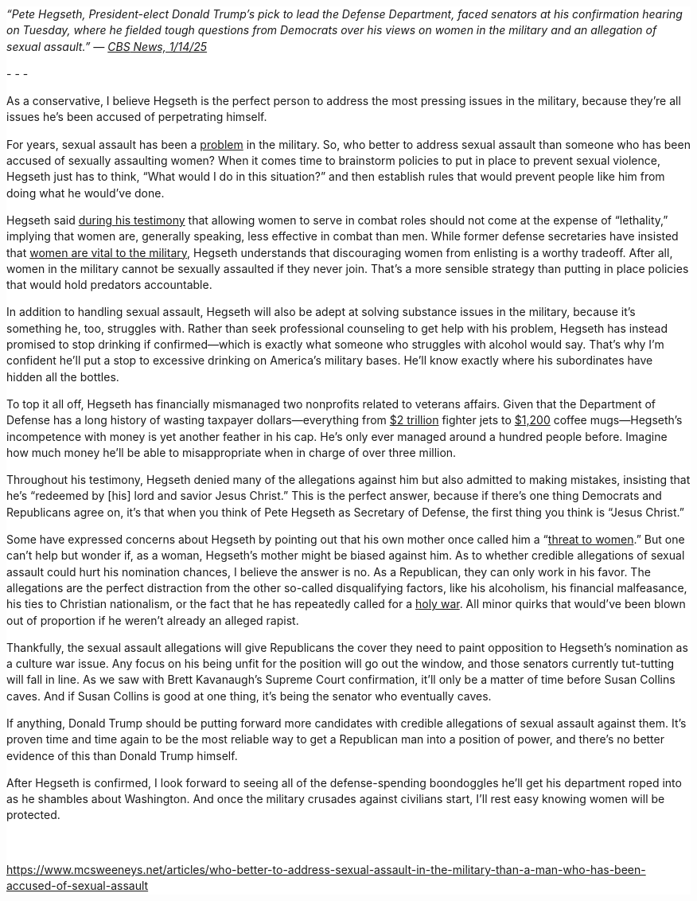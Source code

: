<p><i>“Pete Hegseth, President-elect Donald Trump&#8217;s pick to lead the Defense Department, faced senators at his confirmation hearing on Tuesday, where he fielded tough questions from Democrats over his views on women in the military and an allegation of sexual assault.” — <a href="https://www.cbsnews.com/live-updates/pete-hegseth-confirmation-hearing-2025/"><span class="caps">CBS</span> News, 1/14/25</a></i></p> <div class='break'>- - -</div><p>As a conservative, I believe Hegseth is the perfect person to address the most pressing issues in the military, because they’re all issues he’s been accused of perpetrating himself.</p> <p>For years, sexual assault has been a <a href="https://www.rand.org/pubs/tools/TLA746-2/handbook/resources/data-on-sexual-assault-in-the-military.html">problem</a> in the military. So, who better to address sexual assault than someone who has been accused of sexually assaulting women? When it comes time to brainstorm policies to put in place to prevent sexual violence, Hegseth just has to think, “What would I do in this situation?” and then establish rules that would prevent people like him from doing what he would’ve done.</p> <p>Hegseth said <a href="https://www.nytimes.com/live/2025/01/14/us/hegseth-confirmation-trump">during his testimony</a> that allowing women to serve in combat roles should not come at the expense of “lethality,” implying that women are, generally speaking, less effective in combat than men. While former defense secretaries have insisted that <a href="https://thehill.com/policy/defense/5006548-former-defense-secretary-women-vital-in-combat/">women are vital to the military</a>, Hegseth understands that discouraging women from enlisting is a worthy tradeoff. After all, women in the military cannot be sexually assaulted if they never join. That&#8217;s a more sensible strategy than putting in place policies that would hold predators accountable.</p> <p>In addition to handling sexual assault, Hegseth will also be adept at solving substance issues in the military, because it’s something he, too, struggles with. Rather than seek professional counseling to get help with his problem, Hegseth has instead promised to stop drinking if confirmed—which is exactly what someone who struggles with alcohol would say. That’s why I’m confident he’ll put a stop to excessive drinking on America’s military bases. He’ll know exactly where his subordinates have hidden all the bottles.</p> <p>To top it all off, Hegseth has financially mismanaged two nonprofits related to veterans affairs. Given that the Department of Defense has a long history of wasting taxpayer dollars—everything from <a href="https://www.gao.gov/blog/f-35-will-now-exceed-2-trillion-military-plans-fly-it-less">$2 trillion</a> fighter jets to <a href="https://www.cnn.com/2018/10/29/politics/air-force-coffee-cups-reheating-chuck-grassley/index.html">$1,200</a> coffee mugs—Hegseth’s incompetence with money is yet another feather in his cap. He’s only ever managed around a hundred people before. Imagine how much money he’ll be able to misappropriate when in charge of over three million.</p> <p>Throughout his testimony, Hegseth denied many of the allegations against him but also admitted to making mistakes, insisting that he’s “redeemed by [his] lord and savior Jesus Christ.” This is the perfect answer, because if there’s one thing Democrats and Republicans agree on, it’s that when you think of Pete Hegseth as Secretary of Defense, the first thing you think is “Jesus Christ.”</p> <p>Some have expressed concerns about Hegseth by pointing out that his own mother once called him a &#8220;<a href="https://www.nytimes.com/2024/11/29/us/politics/pete-hegseth-mother-email.html">threat to women</a>.&#8221; But one can’t help but wonder if, as a woman, Hegseth’s mother might be biased against him. As to whether credible allegations of sexual assault could hurt his nomination chances, I believe the answer is no. As a Republican, they can only work in his favor. The allegations are the perfect distraction from the other so-called disqualifying factors, like his alcoholism, his financial malfeasance, his ties to Christian nationalism, or the fact that he has repeatedly called for a <a href="https://www.politico.com/news/magazine/2024/12/06/pete-hegseth-defense-religion-christian-00192117">holy war</a>. All minor quirks that would’ve been blown out of proportion if he weren’t already an alleged rapist.</p> <p>Thankfully, the sexual assault allegations will give Republicans the cover they need to paint opposition to Hegseth’s nomination as a culture war issue. Any focus on his being unfit for the position will go out the window, and those senators currently tut-tutting will fall in line. As we saw with Brett Kavanaugh’s Supreme Court confirmation, it’ll only be a matter of time before Susan Collins caves. And if Susan Collins is good at one thing, it’s being the senator who eventually caves.</p> <p>If anything, Donald Trump should be putting forward more candidates with credible allegations of sexual assault against them. It’s proven time and time again to be the most reliable way to get a Republican man into a position of power, and there’s no better evidence of this than Donald Trump himself.</p> <p>After Hegseth is confirmed, I look forward to seeing all of the defense-spending boondoggles he’ll get his department roped into as he shambles about Washington. And once the military crusades against civilians start, I’ll rest easy knowing women will be protected.</p> 

<br> 

<https://www.mcsweeneys.net/articles/who-better-to-address-sexual-assault-in-the-military-than-a-man-who-has-been-accused-of-sexual-assault>

